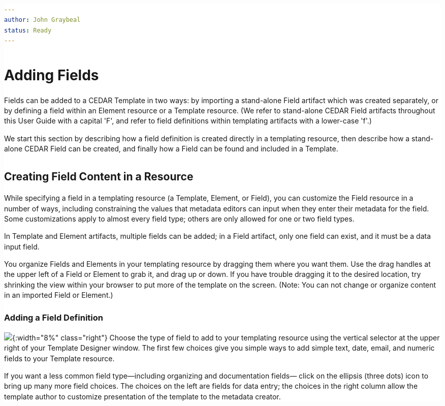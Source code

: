 ```yaml
---
author: John Graybeal
status: Ready
---
```

# Adding Fields

Fields can be added to a CEDAR Template in two ways: 
by importing a stand-alone Field artifact which was created separately,
or by defining a field within an Element resource or a Template resource. 
(We refer to stand-alone CEDAR Field artifacts throughout this User Guide with a capital 'F',
and refer to field definitions within templating artifacts with a lower-case 'f'.)

We start this section by describing how a field definition is created directly in a templating resource, 
then describe how a stand-alone CEDAR Field can be created, and finally
how a Field can be found and included in a Template.

## **Creating Field Content in a Resource**

While specifying a field in a templating resource (a Template, Element, or Field), 
you can customize the Field resource in a number of ways,
including constraining the values that metadata editors can input 
when they enter their metadata for the field. 
Some customizations apply to almost every field type; 
others are only allowed for one or two field types.

In Template and Element artifacts, multiple fields can be added;
in a Field artifact, only one field can exist, and it must be a data input field.

You organize Fields and Elements in your templating resource
by dragging them where you want them.
Use the drag handles at the upper left of a Field or Element to grab it, and drag up or down. If you have trouble dragging it to the desired location,
try shrinking the view within your browser to put more of the template on the screen.
(Note: You can not change or organize content in an imported Field or Element.)

### Adding a Field Definition

![](../../../img/userguide/field-addition-menu-20191229.png){:width="8%" class="right"}
Choose the type of field to add to your templating resource
using the vertical selector at the upper right of your Template Designer window.
The first few choices give you simple ways to add
simple text, date, email, and numeric fields to your Template resource.

If you want a less common field type—including organizing and documentation fields—
click on the ellipsis (three dots) icon to bring up many more field choices.
The choices on the left are fields for data entry;
the choices in the right column allow the template author 
to customize presentation of the template to the metadata creator.
